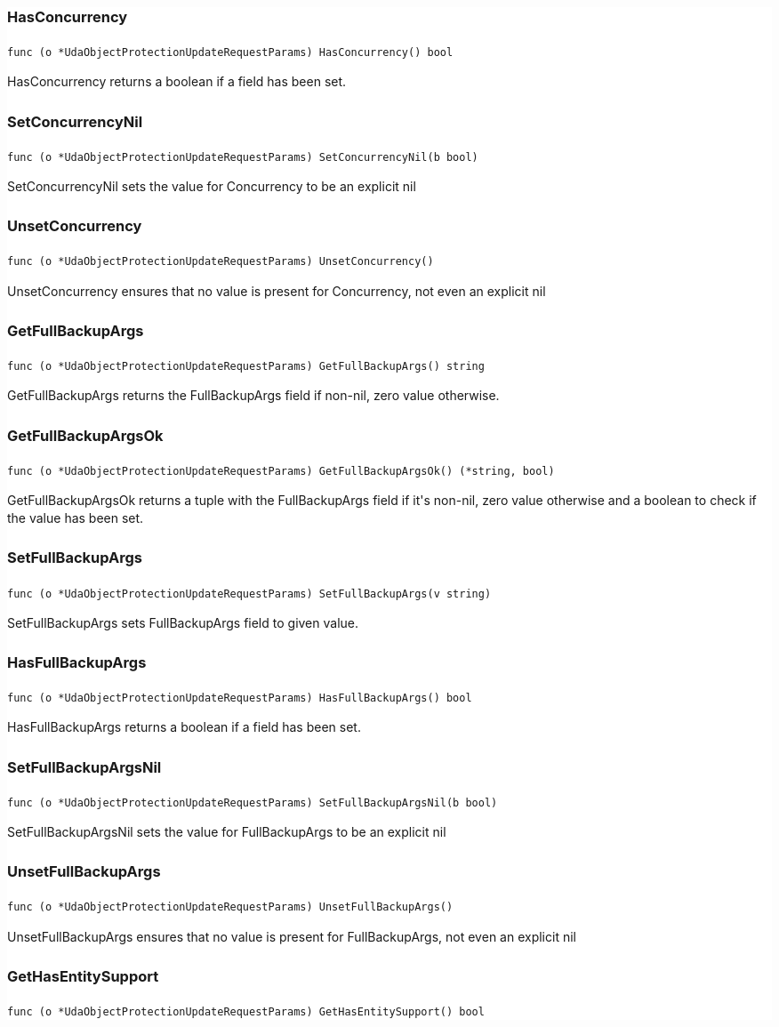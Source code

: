 ### HasConcurrency

`func (o *UdaObjectProtectionUpdateRequestParams) HasConcurrency() bool`

HasConcurrency returns a boolean if a field has been set.

### SetConcurrencyNil

`func (o *UdaObjectProtectionUpdateRequestParams) SetConcurrencyNil(b bool)`

 SetConcurrencyNil sets the value for Concurrency to be an explicit nil

### UnsetConcurrency
`func (o *UdaObjectProtectionUpdateRequestParams) UnsetConcurrency()`

UnsetConcurrency ensures that no value is present for Concurrency, not even an explicit nil
### GetFullBackupArgs

`func (o *UdaObjectProtectionUpdateRequestParams) GetFullBackupArgs() string`

GetFullBackupArgs returns the FullBackupArgs field if non-nil, zero value otherwise.

### GetFullBackupArgsOk

`func (o *UdaObjectProtectionUpdateRequestParams) GetFullBackupArgsOk() (*string, bool)`

GetFullBackupArgsOk returns a tuple with the FullBackupArgs field if it's non-nil, zero value otherwise
and a boolean to check if the value has been set.

### SetFullBackupArgs

`func (o *UdaObjectProtectionUpdateRequestParams) SetFullBackupArgs(v string)`

SetFullBackupArgs sets FullBackupArgs field to given value.

### HasFullBackupArgs

`func (o *UdaObjectProtectionUpdateRequestParams) HasFullBackupArgs() bool`

HasFullBackupArgs returns a boolean if a field has been set.

### SetFullBackupArgsNil

`func (o *UdaObjectProtectionUpdateRequestParams) SetFullBackupArgsNil(b bool)`

 SetFullBackupArgsNil sets the value for FullBackupArgs to be an explicit nil

### UnsetFullBackupArgs
`func (o *UdaObjectProtectionUpdateRequestParams) UnsetFullBackupArgs()`

UnsetFullBackupArgs ensures that no value is present for FullBackupArgs, not even an explicit nil
### GetHasEntitySupport

`func (o *UdaObjectProtectionUpdateRequestParams) GetHasEntitySupport() bool`
